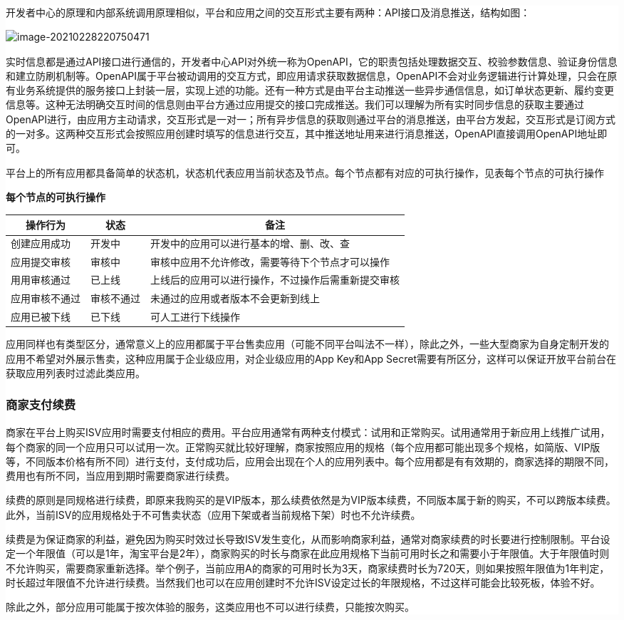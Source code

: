 



开发者中心的原理和内部系统调用原理相似，平台和应用之间的交互形式主要有两种：API接口及消息推送，结构如图：

![image-20210228220750471](http://qiniu.hivan.me/picGo/20210228220750.png)



实时信息都是通过API接口进行通信的，开发者中心API对外统一称为OpenAPI，它的职责包括处理数据交互、校验参数信息、验证身份信息和建立防刷机制等。OpenAPI属于平台被动调用的交互方式，即应用请求获取数据信息，OpenAPI不会对业务逻辑进行计算处理，只会在原有业务系统提供的服务接口上封装一层，实现上述的功能。还有一种方式是由平台主动推送一些异步通信信息，如订单状态更新、履约变更信息等。这种无法明确交互时间的信息则由平台方通过应用提交的接口完成推送。我们可以理解为所有实时同步信息的获取主要通过OpenAPI进行，由应用方主动请求，交互形式是一对一；所有异步信息的获取则通过平台的消息推送，由平台方发起，交互形式是订阅方式的一对多。这两种交互形式会按照应用创建时填写的信息进行交互，其中推送地址用来进行消息推送，OpenAPI直接调用OpenAPI地址即可。

平台上的所有应用都具备简单的状态机，状态机代表应用当前状态及节点。每个节点都有对应的可执行操作，见表每个节点的可执行操作



**每个节点的可执行操作**

| **操作行为**   | **状态**   | **备注**                                           |
| -------------- | ---------- | -------------------------------------------------- |
| 创建应用成功   | 开发中     | 开发中的应用可以进行基本的增、删、改、查           |
| 应用提交审核   | 审核中     | 审核中应用不允许修改，需要等待下个节点才可以操作   |
| 用用审核通过   | 已上线     | 上线后的应用可以进行操作，不过操作后需重新提交审核 |
| 应用审核不通过 | 审核不通过 | 未通过的应用或者版本不会更新到线上                 |
| 应用已被下线   | 已下线     | 可人工进行下线操作                                 |



应用同样也有类型区分，通常意义上的应用都属于平台售卖应用（可能不同平台叫法不一样），除此之外，一些大型商家为自身定制开发的应用不希望对外展示售卖，这种应用属于企业级应用，对企业级应用的App Key和App Secret需要有所区分，这样可以保证开放平台前台在获取应用列表时过滤此类应用。



### 商家支付续费

商家在平台上购买ISV应用时需要支付相应的费用。平台应用通常有两种支付模式：试用和正常购买。试用通常用于新应用上线推广试用，每个商家的同一个应用只可以试用一次。正常购买就比较好理解，商家按照应用的规格（每个应用都可能出现多个规格，如简版、VIP版等，不同版本价格有所不同）进行支付，支付成功后，应用会出现在个人的应用列表中。每个应用都是有有效期的，商家选择的期限不同，费用也有所不同，当应用到期时需要商家进行续费。

续费的原则是同规格进行续费，即原来我购买的是VIP版本，那么续费依然是为VIP版本续费，不同版本属于新的购买，不可以跨版本续费。此外，当前ISV的应用规格处于不可售卖状态（应用下架或者当前规格下架）时也不允许续费。

续费是为保证商家的利益，避免因为购买时效过长导致ISV发生变化，从而影响商家利益，通常对商家续费的时长要进行控制限制。平台设定一个年限值（可以是1年，淘宝平台是2年），商家购买的时长与商家在此应用规格下当前可用时长之和需要小于年限值。大于年限值时则不允许购买，需要商家重新选择。举个例子，当前应用A的商家的可用时长为3天，商家续费时长为720天，则如果按照年限值为1年判定，时长超过年限值不允许进行续费。当然我们也可以在应用创建时不允许ISV设定过长的年限规格，不过这样可能会比较死板，体验不好。

除此之外，部分应用可能属于按次体验的服务，这类应用也不可以进行续费，只能按次购买。

